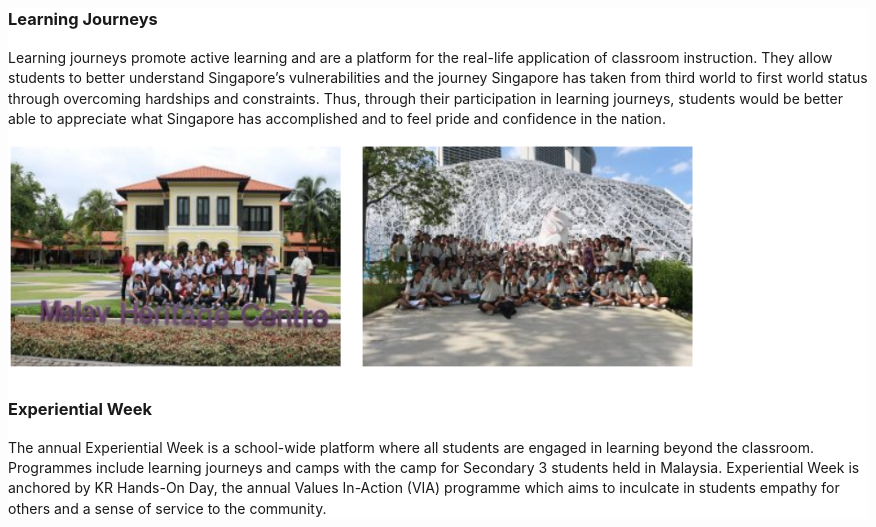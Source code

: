 ### Learning Journeys

Learning journeys promote active learning and are a platform for the real-life application of classroom instruction. They allow students to better understand Singapore’s vulnerabilities and the journey Singapore has taken from third world to first world status through overcoming hardships and constraints. Thus, through their participation in learning journeys, students would be better able to appreciate what Singapore has accomplished and to feel pride and confidence in the nation.

<img src="/images/Learning%20Journeys.png"  
style="width:80%">

### Experiential Week

The annual Experiential Week is a school-wide platform where all students are engaged in learning beyond the classroom. Programmes include learning journeys and camps with the camp for Secondary 3 students held in Malaysia. Experiential Week is anchored by KR Hands-On Day, the annual Values In-Action (VIA) programme which aims to inculcate in students empathy for others and a sense of service to the community.
